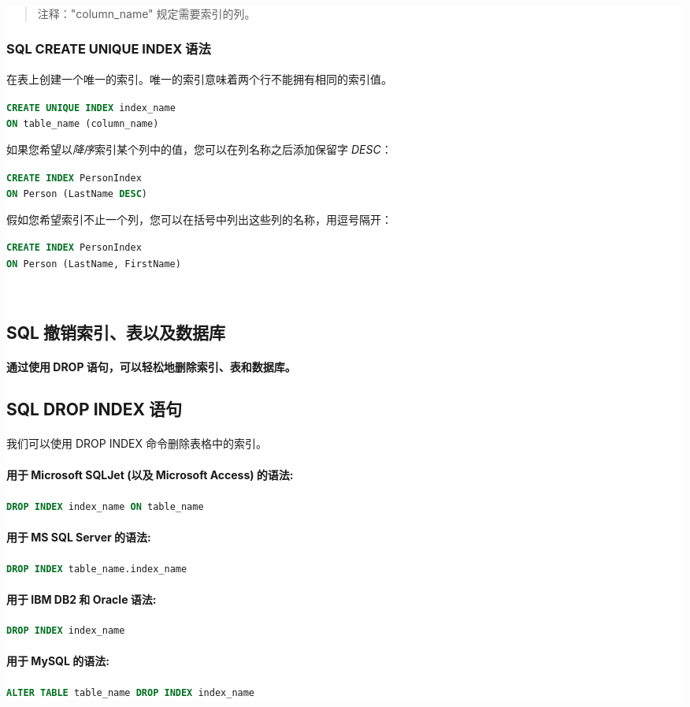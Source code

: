 > 注释："column_name" 规定需要索引的列。

### SQL CREATE UNIQUE INDEX 语法

在表上创建一个唯一的索引。唯一的索引意味着两个行不能拥有相同的索引值。

```sql
CREATE UNIQUE INDEX index_name
ON table_name (column_name)
```

如果您希望以*降序*索引某个列中的值，您可以在列名称之后添加保留字 *DESC*：

```sql
CREATE INDEX PersonIndex
ON Person (LastName DESC) 
```

假如您希望索引不止一个列，您可以在括号中列出这些列的名称，用逗号隔开：

```sql
CREATE INDEX PersonIndex
ON Person (LastName, FirstName)
```

</br>



## SQL 撤销索引、表以及数据库

**通过使用 DROP 语句，可以轻松地删除索引、表和数据库。**

## SQL DROP INDEX 语句

我们可以使用 DROP INDEX 命令删除表格中的索引。

#### 用于 Microsoft SQLJet (以及 Microsoft Access) 的语法:

```sql
DROP INDEX index_name ON table_name
```

#### 用于 MS SQL Server 的语法:

```sql
DROP INDEX table_name.index_name
```

#### 用于 IBM DB2 和 Oracle 语法:

```sql
DROP INDEX index_name
```

#### 用于 MySQL 的语法:

```sql
ALTER TABLE table_name DROP INDEX index_name
```
